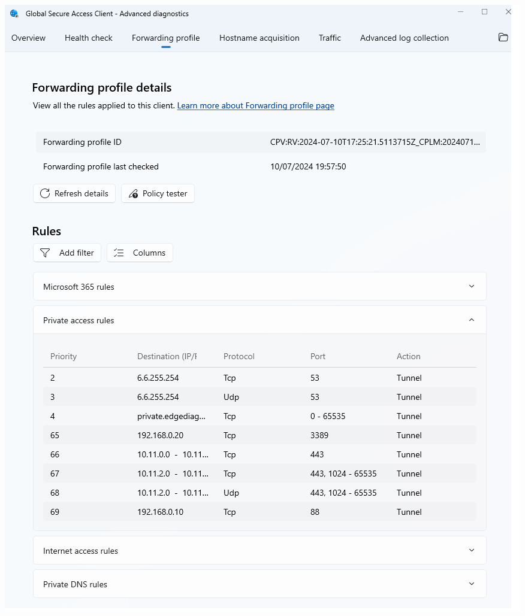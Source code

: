 ![Untitled](Overview%20to%20Global%20Secure%20Access%20316326e010a94d36841ab9ff9ac2d7c4/Untitled%208.png)

